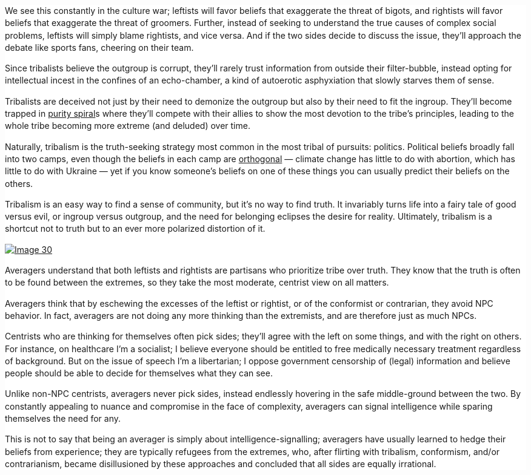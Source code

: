We see this constantly in the culture war; leftists will favor beliefs that exaggerate the threat of bigots, and rightists will favor beliefs that exaggerate the threat of groomers. Further, instead of seeking to understand the true causes of complex social problems, leftists will simply blame rightists, and vice versa. And if the two sides decide to discuss the issue, they’ll approach the debate like sports fans, cheering on their team.

Since tribalists believe the outgroup is corrupt, they’ll rarely trust information from outside their filter-bubble, instead opting for intellectual incest in the confines of an echo-chamber, a kind of autoerotic asphyxiation that slowly starves them of sense.

Tribalists are deceived not just by their need to demonize the outgroup but also by their need to fit the ingroup. They’ll become trapped in [purity spiral](https://unherd.com/2020/01/cast-out-how-knitting-fell-into-a-purity-spiral/)s where they’ll compete with their allies to show the most devotion to the tribe’s principles, leading to the whole tribe becoming more extreme (and deluded) over time.

Naturally, tribalism is the truth-seeking strategy most common in the most tribal of pursuits: politics. Political beliefs broadly fall into two camps, even though the beliefs in each camp are [orthogonal](https://journals.sagepub.com/doi/10.1177/1470594X20901346) — climate change has little to do with abortion, which has little to do with Ukraine — yet if you know someone’s beliefs on one of these things you can usually predict their beliefs on the others.

Tribalism is an easy way to find a sense of community, but it’s no way to find truth. It invariably turns life into a fairy tale of good versus evil, or ingroup versus outgroup, and the need for belonging eclipses the desire for reality. Ultimately, tribalism is a shortcut not to truth but to an ever more polarized distortion of it.

[![Image 30](https://substackcdn.com/image/fetch/w_1456,c_limit,f_auto,q_auto:good,fl_progressive:steep/https%3A%2F%2Fsubstack-post-media.s3.amazonaws.com%2Fpublic%2Fimages%2Fe69c5701-77e2-40eb-a2ff-64e5b81c98c4_799x792.jpeg)](https://substackcdn.com/image/fetch/f_auto,q_auto:good,fl_progressive:steep/https%3A%2F%2Fsubstack-post-media.s3.amazonaws.com%2Fpublic%2Fimages%2Fe69c5701-77e2-40eb-a2ff-64e5b81c98c4_799x792.jpeg)

Averagers understand that both leftists and rightists are partisans who prioritize tribe over truth. They know that the truth is often to be found between the extremes, so they take the most moderate, centrist view on all matters.

Averagers think that by eschewing the excesses of the leftist or rightist, or of the conformist or contrarian, they avoid NPC behavior. In fact, averagers are not doing any more thinking than the extremists, and are therefore just as much NPCs.

Centrists who are thinking for themselves often pick sides; they’ll agree with the left on some things, and with the right on others. For instance, on healthcare I’m a socialist; I believe everyone should be entitled to free medically necessary treatment regardless of background. But on the issue of speech I’m a libertarian; I oppose government censorship of (legal) information and believe people should be able to decide for themselves what they can see.

Unlike non-NPC centrists, averagers never pick sides, instead endlessly hovering in the safe middle-ground between the two. By constantly appealing to nuance and compromise in the face of complexity, averagers can signal intelligence while sparing themselves the need for any.

This is not to say that being an averager is simply about intelligence-signalling; averagers have usually learned to hedge their beliefs from experience; they are typically refugees from the extremes, who, after flirting with tribalism, conformism, and/or contrarianism, became disillusioned by these approaches and concluded that all sides are equally irrational.
